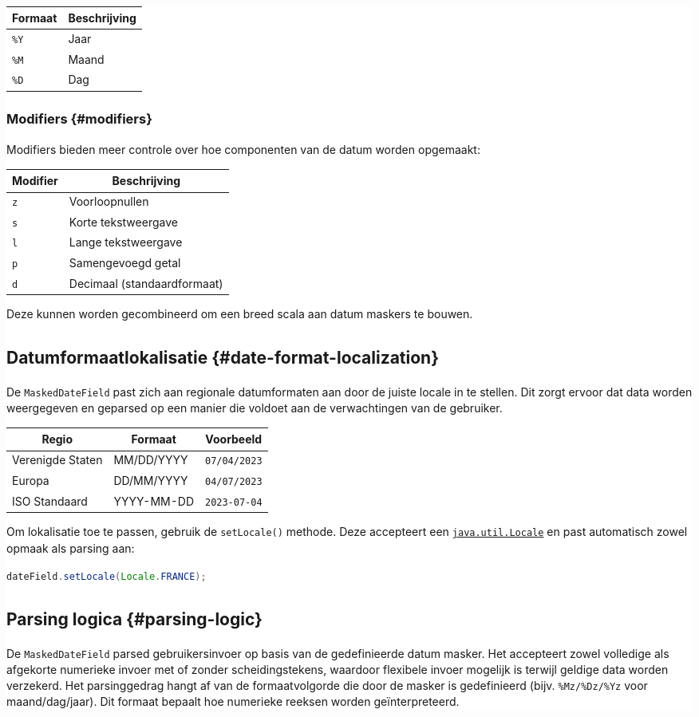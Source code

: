 | Formaat | Beschrijving |
| ------- | ------------ |
| `%Y`    | Jaar         |
| `%M`    | Maand        |
| `%D`    | Dag          |

### Modifiers {#modifiers}

Modifiers bieden meer controle over hoe componenten van de datum worden opgemaakt:

| Modifier | Beschrijving                  |
| -------- | ----------------------------- |
| `z`      | Voorloopnullen               |
| `s`      | Korte tekstweergave          |
| `l`      | Lange tekstweergave          |
| `p`      | Samengevoegd getal           |
| `d`      | Decimaal (standaardformaat)  |

Deze kunnen worden gecombineerd om een breed scala aan datum maskers te bouwen.

## Datumformaatlokalisatie {#date-format-localization}

De `MaskedDateField` past zich aan regionale datumformaten aan door de juiste locale in te stellen. Dit zorgt ervoor dat data worden weergegeven en geparsed op een manier die voldoet aan de verwachtingen van de gebruiker.

| Regio        | Formaat     | Voorbeeld     |
| ------------ | ----------- | ------------- |
| Verenigde Staten | MM/DD/YYYY | `07/04/2023` |
| Europa       | DD/MM/YYYY  | `04/07/2023` |
| ISO Standaard| YYYY-MM-DD  | `2023-07-04` |

Om lokalisatie toe te passen, gebruik de `setLocale()` methode. Deze accepteert een [`java.util.Locale`](https://docs.oracle.com/en/java/javase/17/docs/api/java.base/java/util/Locale.html) en past automatisch zowel opmaak als parsing aan:

```java
dateField.setLocale(Locale.FRANCE);
```

## Parsing logica {#parsing-logic}

De `MaskedDateField` parsed gebruikersinvoer op basis van de gedefinieerde datum masker. Het accepteert zowel volledige als afgekorte numerieke invoer met of zonder scheidingstekens, waardoor flexibele invoer mogelijk is terwijl geldige data worden verzekerd.
Het parsinggedrag hangt af van de formaatvolgorde die door de masker is gedefinieerd (bijv. `%Mz/%Dz/%Yz` voor maand/dag/jaar). Dit formaat bepaalt hoe numerieke reeksen worden geïnterpreteerd.
